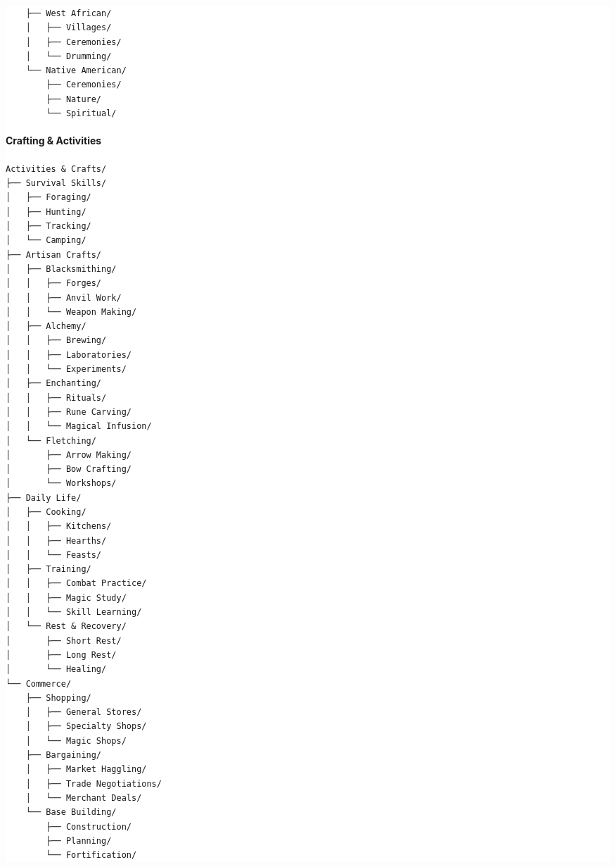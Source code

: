 ```
    ├── West African/
    │   ├── Villages/
    │   ├── Ceremonies/
    │   └── Drumming/
    └── Native American/
        ├── Ceremonies/
        ├── Nature/
        └── Spiritual/
```

#### Crafting & Activities
```
Activities & Crafts/
├── Survival Skills/
│   ├── Foraging/
│   ├── Hunting/
│   ├── Tracking/
│   └── Camping/
├── Artisan Crafts/
│   ├── Blacksmithing/
│   │   ├── Forges/
│   │   ├── Anvil Work/
│   │   └── Weapon Making/
│   ├── Alchemy/
│   │   ├── Brewing/
│   │   ├── Laboratories/
│   │   └── Experiments/
│   ├── Enchanting/
│   │   ├── Rituals/
│   │   ├── Rune Carving/
│   │   └── Magical Infusion/
│   └── Fletching/
│       ├── Arrow Making/
│       ├── Bow Crafting/
│       └── Workshops/
├── Daily Life/
│   ├── Cooking/
│   │   ├── Kitchens/
│   │   ├── Hearths/
│   │   └── Feasts/
│   ├── Training/
│   │   ├── Combat Practice/
│   │   ├── Magic Study/
│   │   └── Skill Learning/
│   └── Rest & Recovery/
│       ├── Short Rest/
│       ├── Long Rest/
│       └── Healing/
└── Commerce/
    ├── Shopping/
    │   ├── General Stores/
    │   ├── Specialty Shops/
    │   └── Magic Shops/
    ├── Bargaining/
    │   ├── Market Haggling/
    │   ├── Trade Negotiations/
    │   └── Merchant Deals/
    └── Base Building/
        ├── Construction/
        ├── Planning/
        └── Fortification/
```
